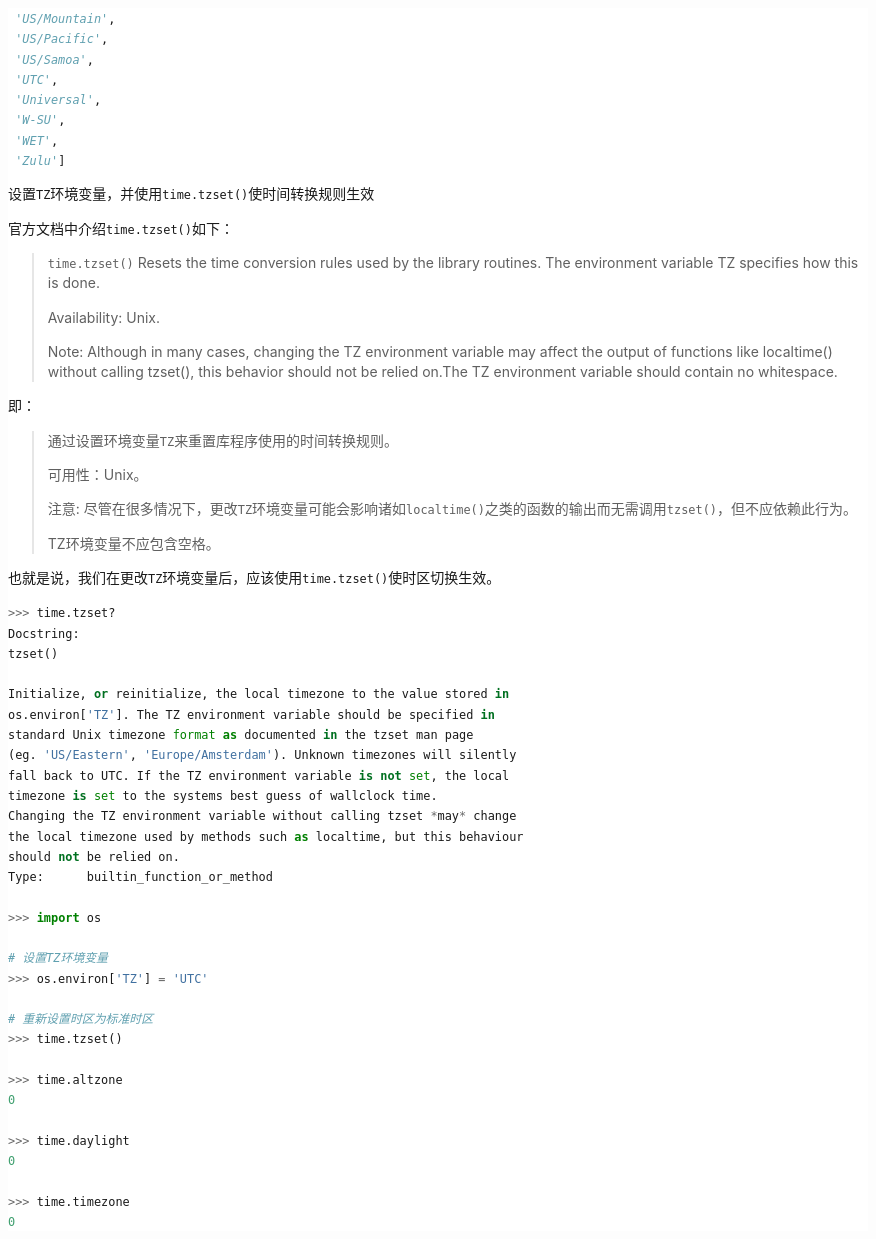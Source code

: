 ```py
 'US/Mountain',
 'US/Pacific',
 'US/Samoa',
 'UTC',
 'Universal',
 'W-SU',
 'WET',
 'Zulu']
```

设置`TZ`环境变量，并使用`time.tzset()`使时间转换规则生效

官方文档中介绍`time.tzset()`如下：
> `time.tzset()` Resets the time conversion rules used by the library routines. The environment variable TZ specifies how this is done. 
> 
>  Availability: Unix.
> 
> Note: Although in many cases, changing the TZ environment variable may affect the output of functions like localtime() without calling tzset(), this behavior should not be relied on.The TZ environment variable should contain no whitespace.

即：
> 通过设置环境变量`TZ`来重置库程序使用的时间转换规则。 
> 
> 可用性：Unix。
> 
> 注意: 尽管在很多情况下，更改`TZ`环境变量可能会影响诸如`localtime()`之类的函数的输出而无需调用`tzset()`，但不应依赖此行为。
>
> TZ环境变量不应包含空格。


也就是说，我们在更改`TZ`环境变量后，应该使用`time.tzset()`使时区切换生效。

```py
>>> time.tzset?
Docstring:
tzset()

Initialize, or reinitialize, the local timezone to the value stored in
os.environ['TZ']. The TZ environment variable should be specified in
standard Unix timezone format as documented in the tzset man page
(eg. 'US/Eastern', 'Europe/Amsterdam'). Unknown timezones will silently
fall back to UTC. If the TZ environment variable is not set, the local
timezone is set to the systems best guess of wallclock time.
Changing the TZ environment variable without calling tzset *may* change
the local timezone used by methods such as localtime, but this behaviour
should not be relied on.
Type:      builtin_function_or_method

>>> import os

# 设置TZ环境变量
>>> os.environ['TZ'] = 'UTC'

# 重新设置时区为标准时区
>>> time.tzset()

>>> time.altzone
0

>>> time.daylight
0

>>> time.timezone
0
```